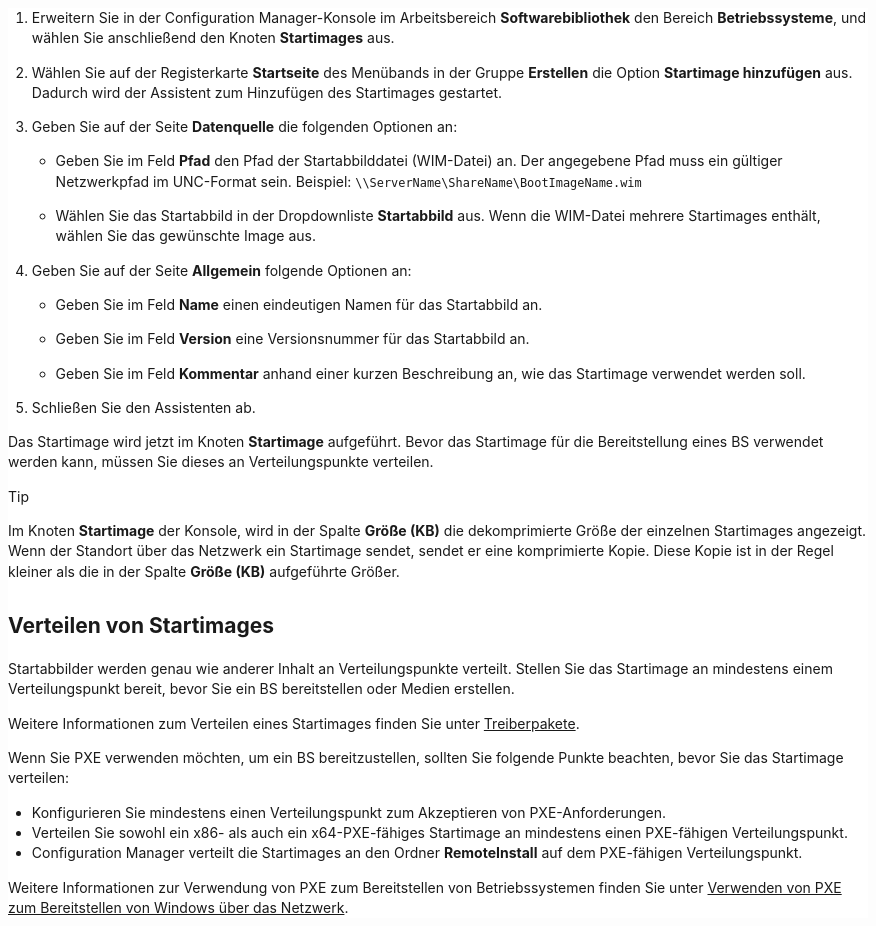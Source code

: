 1. Erweitern Sie in der Configuration Manager-Konsole im Arbeitsbereich **Softwarebibliothek** den Bereich **Betriebssysteme**, und wählen Sie anschließend den Knoten **Startimages** aus.  

2. Wählen Sie auf der Registerkarte **Startseite** des Menübands in der Gruppe **Erstellen** die Option **Startimage hinzufügen** aus. Dadurch wird der Assistent zum Hinzufügen des Startimages gestartet.  

3. Geben Sie auf der Seite **Datenquelle** die folgenden Optionen an:  

    - Geben Sie im Feld **Pfad** den Pfad der Startabbilddatei (WIM-Datei) an. Der angegebene Pfad muss ein gültiger Netzwerkpfad im UNC-Format sein. Beispiel: `\\ServerName\ShareName\BootImageName.wim`

    - Wählen Sie das Startabbild in der Dropdownliste **Startabbild** aus. Wenn die WIM-Datei mehrere Startimages enthält, wählen Sie das gewünschte Image aus.  

4. Geben Sie auf der Seite **Allgemein** folgende Optionen an:  

    - Geben Sie im Feld **Name** einen eindeutigen Namen für das Startabbild an.  

    - Geben Sie im Feld **Version** eine Versionsnummer für das Startabbild an.  

    - Geben Sie im Feld **Kommentar** anhand einer kurzen Beschreibung an, wie das Startimage verwendet werden soll.  

5. Schließen Sie den Assistenten ab.  

Das Startimage wird jetzt im Knoten **Startimage** aufgeführt. Bevor das Startimage für die Bereitstellung eines BS verwendet werden kann, müssen Sie dieses an Verteilungspunkte verteilen.

> [!Tip]  
> Im Knoten **Startimage** der Konsole, wird in der Spalte **Größe (KB)** die dekomprimierte Größe der einzelnen Startimages angezeigt. Wenn der Standort über das Netzwerk ein Startimage sendet, sendet er eine komprimierte Kopie. Diese Kopie ist in der Regel kleiner als die in der Spalte **Größe (KB)** aufgeführte Größer.  

## <a name="distribute-boot-images"></a><a name="BKMK_DistributeBootImages"></a> Verteilen von Startimages  

Startabbilder werden genau wie anderer Inhalt an Verteilungspunkte verteilt. Stellen Sie das Startimage an mindestens einem Verteilungspunkt bereit, bevor Sie ein BS bereitstellen oder Medien erstellen.

Weitere Informationen zum Verteilen eines Startimages finden Sie unter [Treiberpakete](../../core/servers/deploy/configure/deploy-and-manage-content.md#bkmk_distribute).  

Wenn Sie PXE verwenden möchten, um ein BS bereitzustellen, sollten Sie folgende Punkte beachten, bevor Sie das Startimage verteilen:  

- Konfigurieren Sie mindestens einen Verteilungspunkt zum Akzeptieren von PXE-Anforderungen.  
- Verteilen Sie sowohl ein x86- als auch ein x64-PXE-fähiges Startimage an mindestens einen PXE-fähigen Verteilungspunkt.  
- Configuration Manager verteilt die Startimages an den Ordner **RemoteInstall** auf dem PXE-fähigen Verteilungspunkt.  
  
Weitere Informationen zur Verwendung von PXE zum Bereitstellen von Betriebssystemen finden Sie unter [Verwenden von PXE zum Bereitstellen von Windows über das Netzwerk](../deploy-use/use-pxe-to-deploy-windows-over-the-network.md).  
